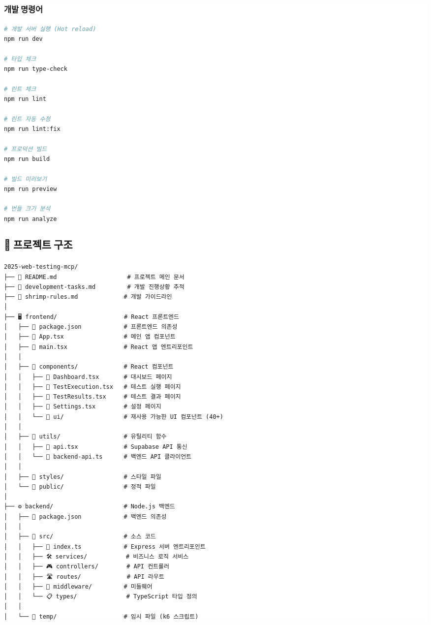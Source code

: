 ### 개발 명령어
```bash
# 개발 서버 실행 (Hot reload)
npm run dev

# 타입 체크
npm run type-check

# 린트 체크
npm run lint

# 린트 자동 수정
npm run lint:fix

# 프로덕션 빌드
npm run build

# 빌드 미리보기
npm run preview

# 번들 크기 분석
npm run analyze
```

## 📁 프로젝트 구조

```
2025-web-testing-mcp/
├── 📄 README.md                    # 프로젝트 메인 문서
├── 📄 development-tasks.md         # 개발 진행상황 추적
├── 📄 shrimp-rules.md             # 개발 가이드라인
│
├── 🖥️ frontend/                   # React 프론트엔드
│   ├── 📄 package.json            # 프론트엔드 의존성
│   ├── 📄 App.tsx                 # 메인 앱 컴포넌트
│   ├── 📄 main.tsx                # React 앱 엔트리포인트
│   │
│   ├── 🧩 components/             # React 컴포넌트
│   │   ├── 📄 Dashboard.tsx       # 대시보드 페이지
│   │   ├── 📄 TestExecution.tsx   # 테스트 실행 페이지
│   │   ├── 📄 TestResults.tsx     # 테스트 결과 페이지
│   │   ├── 📄 Settings.tsx        # 설정 페이지
│   │   └── 🎨 ui/                 # 재사용 가능한 UI 컴포넌트 (40+)
│   │
│   ├── 🔧 utils/                  # 유틸리티 함수
│   │   ├── 📄 api.tsx             # Supabase API 통신
│   │   └── 📄 backend-api.ts      # 백엔드 API 클라이언트
│   │
│   ├── 🎨 styles/                 # 스타일 파일
│   └── 📁 public/                 # 정적 파일
│
├── ⚙️ backend/                    # Node.js 백엔드
│   ├── 📄 package.json            # 백엔드 의존성
│   │
│   ├── 📁 src/                    # 소스 코드
│   │   ├── 📄 index.ts            # Express 서버 엔트리포인트
│   │   ├── 🛠️ services/           # 비즈니스 로직 서비스
│   │   ├── 🎮 controllers/        # API 컨트롤러
│   │   ├── 🛣️ routes/             # API 라우트
│   │   ├── 🔧 middleware/         # 미들웨어
│   │   └── 📋 types/              # TypeScript 타입 정의
│   │
│   └── 📁 temp/                   # 임시 파일 (k6 스크립트)
```